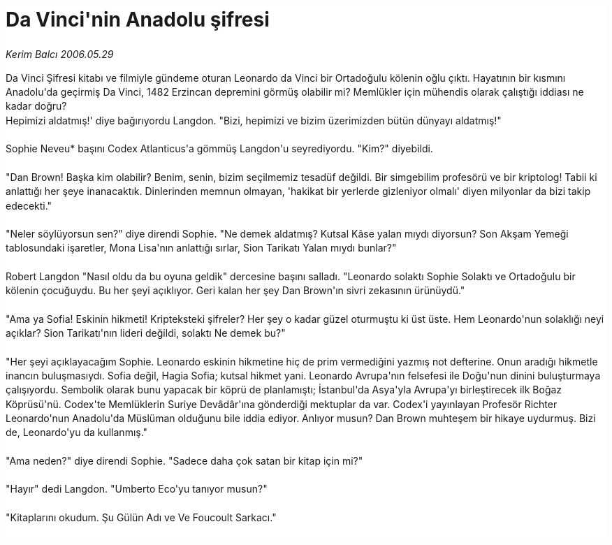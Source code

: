# Da Vinci'nin Anadolu şifresi

*Kerim Balcı 2006.05.29*

<div class="news-detail-text-todays">
 <div>
 </div>
 <div>
 </div>
 <div id="newsSpot">
  <font class="detail-spot">
   Da Vinci Şifresi kitabı ve filmiyle gündeme oturan Leonardo da Vinci bir Ortadoğulu kölenin oğlu çıktı. Hayatının bir kısmını Anadolu'da geçirmiş Da Vinci, 1482 Erzincan depremini görmüş olabilir mi? Memlükler için mühendis olarak çalıştığı iddiası ne kadar doğru?
  </font>
 </div>
 <div id="newsText">
  <font class="detail-text">
   Hepimizi aldatmış!' diye bağırıyordu Langdon. "Bizi, hepimizi ve bizim üzerimizden bütün dünyayı aldatmış!"
   <br>
    <br>
     Sophie Neveu* başını Codex Atlanticus'a gömmüş Langdon'u seyrediyordu. "Kim?" diyebildi.
     <br>
      <br>
       "Dan Brown! Başka kim olabilir? Benim, senin, bizim seçilmemiz tesadüf değildi. Bir simgebilim profesörü ve bir kriptolog! Tabii ki anlattığı her şeye inanacaktık. Dinlerinden memnun olmayan, 'hakikat bir yerlerde gizleniyor olmalı' diyen milyonlar da bizi takip edecekti."
       <br>
        <br>
         "Neler söylüyorsun sen?" diye direndi Sophie. "Ne demek aldatmış? Kutsal Kâse yalan mıydı diyorsun? Son Akşam Yemeği tablosundaki işaretler, Mona Lisa'nın anlattığı sırlar, Sion Tarikatı Yalan mıydı bunlar?"
         <br/>
         <br/>
         Robert Langdon "Nasıl oldu da bu oyuna geldik" dercesine başını salladı. "Leonardo solaktı Sophie Solaktı ve Ortadoğulu bir kölenin çocuğuydu. Bu her şeyi açıklıyor. Geri kalan her şey Dan Brown'ın sivri zekasının ürünüydü."
         <br/>
         <br/>
         "Ama ya Sofia! Eskinin hikmeti! Kripteksteki şifreler? Her şey o kadar güzel oturmuştu ki üst üste. Hem Leonardo'nun solaklığı neyi açıklar? Sion Tarikatı'nın lideri değildi, solaktı Ne demek bu?"
         <br/>
         <br/>
         "Her şeyi açıklayacağım Sophie. Leonardo eskinin hikmetine hiç de prim vermediğini yazmış not defterine. Onun aradığı hikmetle inancın buluşmasıydı. Sofia değil, Hagia Sofia; kutsal hikmet yani. Leonardo Avrupa'nın felsefesi ile Doğu'nun dinini buluşturmaya çalışıyordu. Sembolik olarak bunu yapacak bir köprü de planlamıştı; İstanbul'da Asya'yla Avrupa'yı birleştirecek ilk Boğaz Köprüsü'nü. Codex'te Memlüklerin Suriye Devâdâr'ına gönderdiği mektuplar da var. Codex'i yayınlayan Profesör Richter Leonardo'nun Anadolu'da Müslüman olduğunu bile iddia ediyor. Anlıyor musun? Dan Brown muhteşem bir hikaye uydurmuş. Bizi de, Leonardo'yu da kullanmış."
         <br/>
         <br/>
         "Ama neden?" diye direndi Sophie. "Sadece daha çok satan bir kitap için mi?"
         <br/>
         <br/>
         "Hayır" dedi Langdon. "Umberto Eco'yu tanıyor musun?"
         <br/>
         <br/>
         "Kitaplarını okudum. Şu Gülün Adı ve Ve Foucoult Sarkacı."
         <br/>
         <br/>